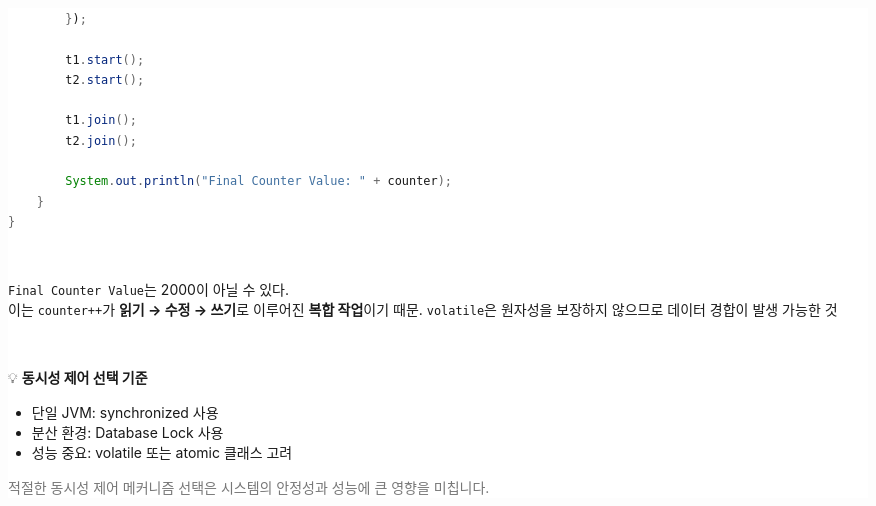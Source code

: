 ```java
        });

        t1.start();
        t2.start();

        t1.join();
        t2.join();

        System.out.println("Final Counter Value: " + counter);
    }
}
```

<br>

`Final Counter Value`는 2000이 아닐 수 있다.  
이는 `counter++`가 **읽기 → 수정 → 쓰기**로 이루어진 **복합 작업**이기 때문. `volatile`은 원자성을 보장하지 않으므로 데이터 경합이 발생 가능한 것

<br>

💡 **동시성 제어 선택 기준**

- 단일 JVM: synchronized 사용
- 분산 환경: Database Lock 사용
- 성능 중요: volatile 또는 atomic 클래스 고려

<span style="color:#777777">적절한 동시성 제어 메커니즘 선택은 시스템의 안정성과 성능에 큰 영향을 미칩니다.</span>
